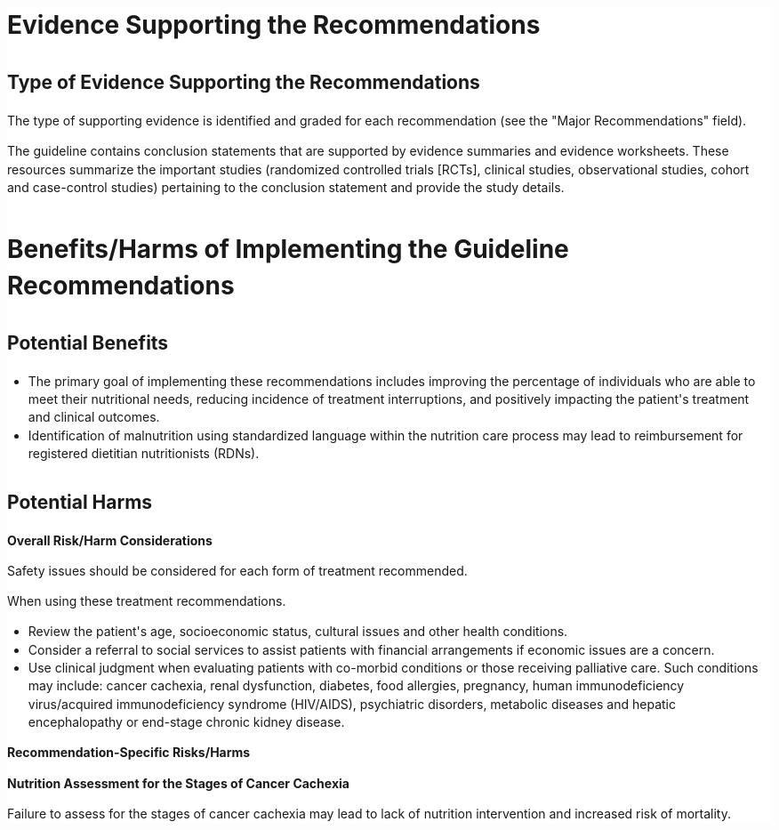 # Evidence Supporting the Recommendations

## Type of Evidence Supporting the Recommendations



The type of supporting evidence is identified and graded for each recommendation (see the "Major Recommendations" field).

The guideline contains conclusion statements that are supported by evidence summaries and evidence worksheets. These resources summarize the important studies (randomized controlled trials [RCTs], clinical studies, observational studies, cohort and case-control studies) pertaining to the conclusion statement and provide the study details.

# Benefits/Harms of Implementing the Guideline Recommendations

## Potential Benefits



  * The primary goal of implementing these recommendations includes improving the percentage of individuals who are able to meet their nutritional needs, reducing incidence of treatment interruptions, and positively impacting the patient's treatment and clinical outcomes. 
  * Identification of malnutrition using standardized language within the nutrition care process may lead to reimbursement for registered dietitian nutritionists (RDNs). 



## Potential Harms



**Overall Risk/Harm Considerations**

Safety issues should be considered for each form of treatment recommended.

When using these treatment recommendations.

  * Review the patient's age, socioeconomic status, cultural issues and other health conditions. 
  * Consider a referral to social services to assist patients with financial arrangements if economic issues are a concern. 
  * Use clinical judgment when evaluating patients with co-morbid conditions or those receiving palliative care. Such conditions may include: cancer cachexia, renal dysfunction, diabetes, food allergies, pregnancy, human immunodeficiency virus/acquired immunodeficiency syndrome (HIV/AIDS), psychiatric disorders, metabolic diseases and hepatic encephalopathy or end-stage chronic kidney disease. 



**Recommendation-Specific Risks/Harms**

**Nutrition Assessment for the Stages of Cancer Cachexia**

Failure to assess for the stages of cancer cachexia may lead to lack of nutrition intervention and increased risk of mortality.
